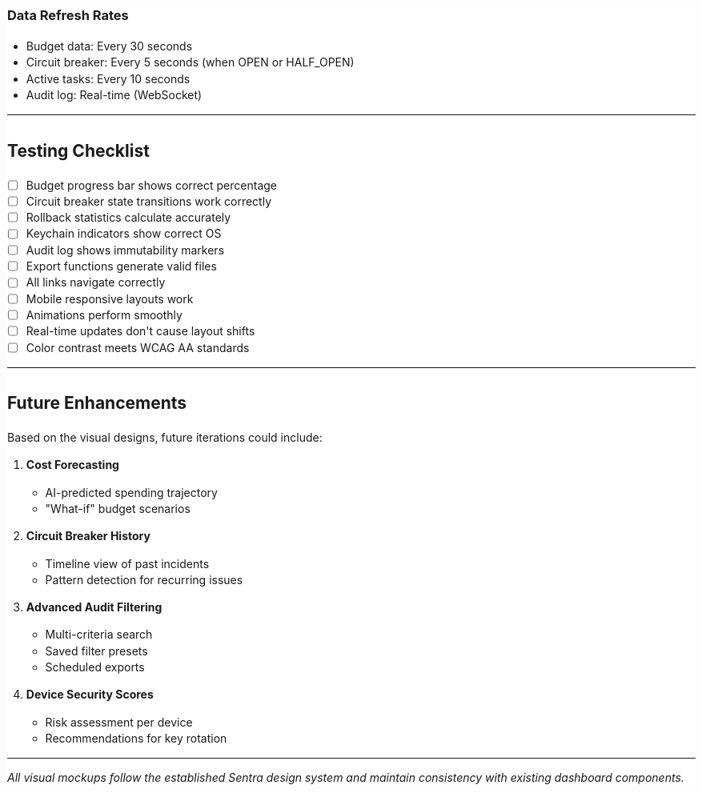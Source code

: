 ### Data Refresh Rates

- Budget data: Every 30 seconds
- Circuit breaker: Every 5 seconds (when OPEN or HALF_OPEN)
- Active tasks: Every 10 seconds
- Audit log: Real-time (WebSocket)

---

## Testing Checklist

- [ ] Budget progress bar shows correct percentage
- [ ] Circuit breaker state transitions work correctly
- [ ] Rollback statistics calculate accurately
- [ ] Keychain indicators show correct OS
- [ ] Audit log shows immutability markers
- [ ] Export functions generate valid files
- [ ] All links navigate correctly
- [ ] Mobile responsive layouts work
- [ ] Animations perform smoothly
- [ ] Real-time updates don't cause layout shifts
- [ ] Color contrast meets WCAG AA standards

---

## Future Enhancements

Based on the visual designs, future iterations could include:

1. **Cost Forecasting**
   - AI-predicted spending trajectory
   - "What-if" budget scenarios

2. **Circuit Breaker History**
   - Timeline view of past incidents
   - Pattern detection for recurring issues

3. **Advanced Audit Filtering**
   - Multi-criteria search
   - Saved filter presets
   - Scheduled exports

4. **Device Security Scores**
   - Risk assessment per device
   - Recommendations for key rotation

---

*All visual mockups follow the established Sentra design system and maintain consistency with existing dashboard components.*
